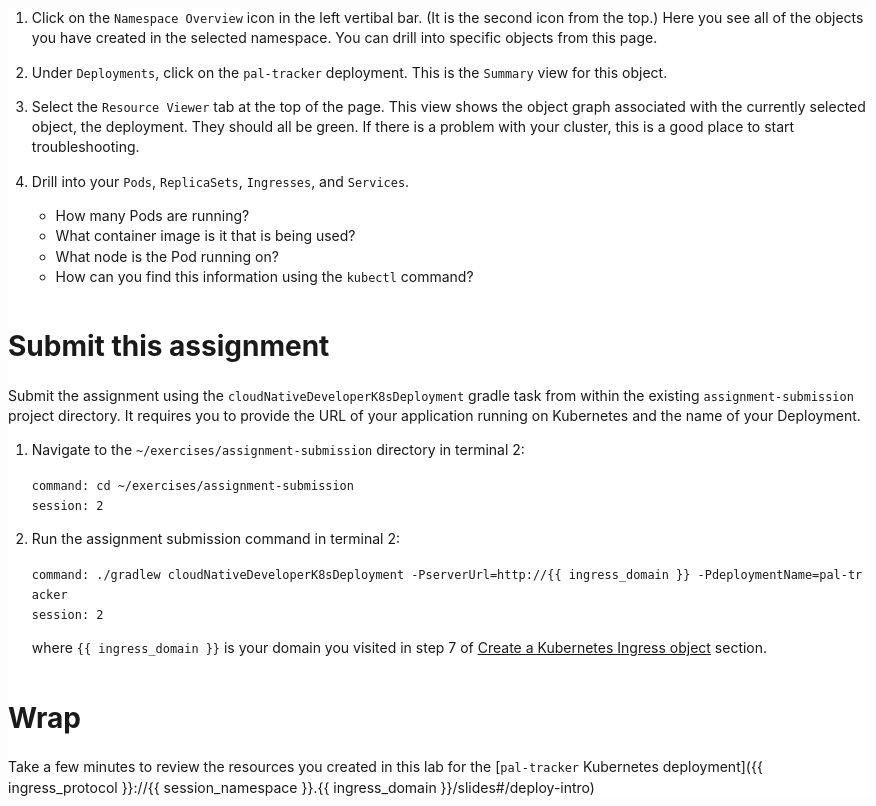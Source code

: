 1.  Click on the `Namespace Overview` icon in the left vertibal bar.
    (It is the second icon from the top.)
    Here you see all of the objects you have created in the selected
    namespace.
    You can drill into specific objects from this page.

2.  Under `Deployments`, click on the `pal-tracker` deployment.
    This is the `Summary` view for this object.

3.  Select the `Resource Viewer` tab at the top of the page.
    This view shows the object graph associated with the currently
    selected object, the deployment.
    They should all be green.
    If there is a problem with your cluster, this is a good place to
    start troubleshooting.

4.  Drill into your `Pods`, `ReplicaSets`, `Ingresses`, and `Services`.

    - How many Pods are running?
    - What container image is it that is being used?
    - What node is the Pod running on?
    - How can you find this information using the `kubectl` command?

# Submit this assignment

Submit the assignment using the `cloudNativeDeveloperK8sDeployment`
gradle task from within the existing `assignment-submission` project
directory.
It requires you to provide the URL of your application running on
Kubernetes and the name of your Deployment.

1.  Navigate to the `~/exercises/assignment-submission` directory in
    terminal 2:

    ```terminal:execute
    command: cd ~/exercises/assignment-submission
    session: 2
    ```

1.  Run the assignment submission command in terminal 2:

    ```terminal:execute
    command: ./gradlew cloudNativeDeveloperK8sDeployment -PserverUrl=http://{{ ingress_domain }} -PdeploymentName=pal-tracker
    session: 2
    ```

    where `{{ ingress_domain }}` is your domain you visited in step 7 of
    [Create a Kubernetes Ingress object](#create-a-kubernetes-ingress-object)
    section.

# Wrap

Take a few minutes to review the resources you created in this lab
for the
[`pal-tracker` Kubernetes deployment]({{ ingress_protocol }}://{{ session_namespace }}.{{ ingress_domain }}/slides#/deploy-intro)
